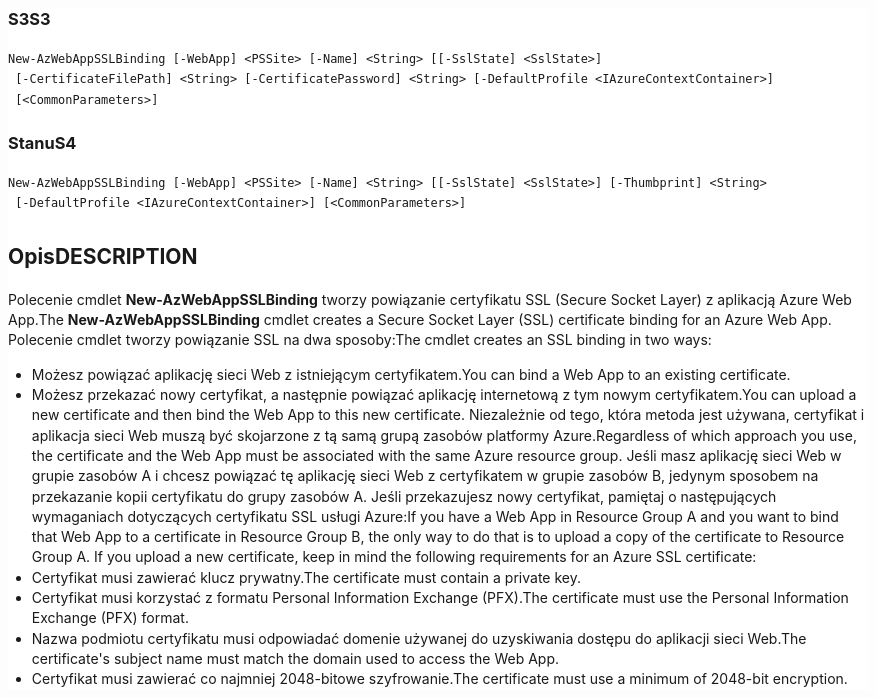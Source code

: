 ### <span data-ttu-id="36568-107">S3</span><span class="sxs-lookup"><span data-stu-id="36568-107">S3</span></span>
```
New-AzWebAppSSLBinding [-WebApp] <PSSite> [-Name] <String> [[-SslState] <SslState>]
 [-CertificateFilePath] <String> [-CertificatePassword] <String> [-DefaultProfile <IAzureContextContainer>]
 [<CommonParameters>]
```

### <span data-ttu-id="36568-108">Stanu</span><span class="sxs-lookup"><span data-stu-id="36568-108">S4</span></span>
```
New-AzWebAppSSLBinding [-WebApp] <PSSite> [-Name] <String> [[-SslState] <SslState>] [-Thumbprint] <String>
 [-DefaultProfile <IAzureContextContainer>] [<CommonParameters>]
```

## <span data-ttu-id="36568-109">Opis</span><span class="sxs-lookup"><span data-stu-id="36568-109">DESCRIPTION</span></span>
<span data-ttu-id="36568-110">Polecenie cmdlet **New-AzWebAppSSLBinding** tworzy powiązanie certyfikatu SSL (Secure Socket Layer) z aplikacją Azure Web App.</span><span class="sxs-lookup"><span data-stu-id="36568-110">The **New-AzWebAppSSLBinding** cmdlet creates a Secure Socket Layer (SSL) certificate binding for an Azure Web App.</span></span>
<span data-ttu-id="36568-111">Polecenie cmdlet tworzy powiązanie SSL na dwa sposoby:</span><span class="sxs-lookup"><span data-stu-id="36568-111">The cmdlet creates an SSL binding in two ways:</span></span> 
- <span data-ttu-id="36568-112">Możesz powiązać aplikację sieci Web z istniejącym certyfikatem.</span><span class="sxs-lookup"><span data-stu-id="36568-112">You can bind a Web App to an existing certificate.</span></span>
- <span data-ttu-id="36568-113">Możesz przekazać nowy certyfikat, a następnie powiązać aplikację internetową z tym nowym certyfikatem.</span><span class="sxs-lookup"><span data-stu-id="36568-113">You can upload a new certificate and then bind the Web App to this new certificate.</span></span>
<span data-ttu-id="36568-114">Niezależnie od tego, która metoda jest używana, certyfikat i aplikacja sieci Web muszą być skojarzone z tą samą grupą zasobów platformy Azure.</span><span class="sxs-lookup"><span data-stu-id="36568-114">Regardless of which approach you use, the certificate and the Web App must be associated with the same Azure resource group.</span></span>
<span data-ttu-id="36568-115">Jeśli masz aplikację sieci Web w grupie zasobów A i chcesz powiązać tę aplikację sieci Web z certyfikatem w grupie zasobów B, jedynym sposobem na przekazanie kopii certyfikatu do grupy zasobów A. Jeśli przekazujesz nowy certyfikat, pamiętaj o następujących wymaganiach dotyczących certyfikatu SSL usługi Azure:</span><span class="sxs-lookup"><span data-stu-id="36568-115">If you have a Web App in Resource Group A and you want to bind that Web App to a certificate in Resource Group B, the only way to do that is to upload a copy of the certificate to Resource Group A. If you upload a new certificate, keep in mind the following requirements for an Azure SSL certificate:</span></span> 
- <span data-ttu-id="36568-116">Certyfikat musi zawierać klucz prywatny.</span><span class="sxs-lookup"><span data-stu-id="36568-116">The certificate must contain a private key.</span></span> 
- <span data-ttu-id="36568-117">Certyfikat musi korzystać z formatu Personal Information Exchange (PFX).</span><span class="sxs-lookup"><span data-stu-id="36568-117">The certificate must use the Personal Information Exchange (PFX) format.</span></span> 
- <span data-ttu-id="36568-118">Nazwa podmiotu certyfikatu musi odpowiadać domenie używanej do uzyskiwania dostępu do aplikacji sieci Web.</span><span class="sxs-lookup"><span data-stu-id="36568-118">The certificate's subject name must match the domain used to access the Web App.</span></span> 
- <span data-ttu-id="36568-119">Certyfikat musi zawierać co najmniej 2048-bitowe szyfrowanie.</span><span class="sxs-lookup"><span data-stu-id="36568-119">The certificate must use a minimum of 2048-bit encryption.</span></span>
